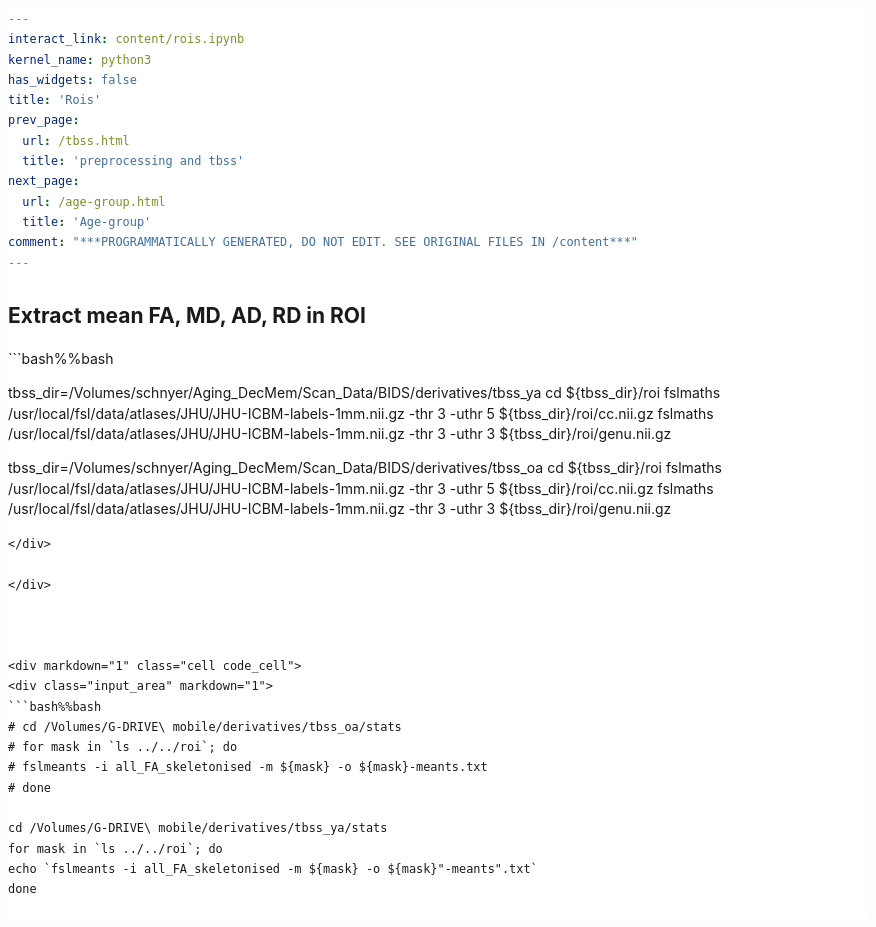 ```yaml
---
interact_link: content/rois.ipynb
kernel_name: python3
has_widgets: false
title: 'Rois'
prev_page:
  url: /tbss.html
  title: 'preprocessing and tbss'
next_page:
  url: /age-group.html
  title: 'Age-group'
comment: "***PROGRAMMATICALLY GENERATED, DO NOT EDIT. SEE ORIGINAL FILES IN /content***"
---
```

## Extract mean FA, MD, AD, RD in ROI



<div markdown="1" class="cell code_cell">
<div class="input_area" markdown="1">
```bash%%bash

tbss_dir=/Volumes/schnyer/Aging_DecMem/Scan_Data/BIDS/derivatives/tbss_ya
cd ${tbss_dir}/roi
fslmaths /usr/local/fsl/data/atlases/JHU/JHU-ICBM-labels-1mm.nii.gz -thr 3 -uthr 5 ${tbss_dir}/roi/cc.nii.gz
fslmaths /usr/local/fsl/data/atlases/JHU/JHU-ICBM-labels-1mm.nii.gz -thr 3 -uthr 3 ${tbss_dir}/roi/genu.nii.gz

tbss_dir=/Volumes/schnyer/Aging_DecMem/Scan_Data/BIDS/derivatives/tbss_oa
cd ${tbss_dir}/roi
fslmaths /usr/local/fsl/data/atlases/JHU/JHU-ICBM-labels-1mm.nii.gz -thr 3 -uthr 5 ${tbss_dir}/roi/cc.nii.gz
fslmaths /usr/local/fsl/data/atlases/JHU/JHU-ICBM-labels-1mm.nii.gz -thr 3 -uthr 3 ${tbss_dir}/roi/genu.nii.gz



```
</div>

</div>



<div markdown="1" class="cell code_cell">
<div class="input_area" markdown="1">
```bash%%bash
# cd /Volumes/G-DRIVE\ mobile/derivatives/tbss_oa/stats
# for mask in `ls ../../roi`; do
# fslmeants -i all_FA_skeletonised -m ${mask} -o ${mask}-meants.txt
# done

cd /Volumes/G-DRIVE\ mobile/derivatives/tbss_ya/stats
for mask in `ls ../../roi`; do
echo `fslmeants -i all_FA_skeletonised -m ${mask} -o ${mask}"-meants".txt`
done


```
</div>
